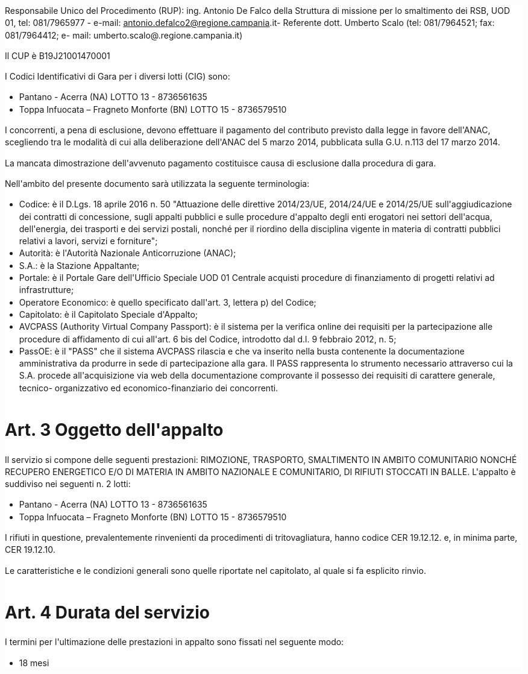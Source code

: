 Responsabile Unico del Procedimento (RUP): ing. Antonio De Falco della Struttura di missione per lo smaltimento dei RSB, UOD 01, tel: 081/7965977 - e-mail: antonio.defalco2@regione.campania.it- Referente dott. Umberto Scalo (tel: 081/7964521; fax: 081/7964412; e- mail: umberto.scalo@.regione.campania.it)
 
Il CUP è B19J21001470001

I Codici Identificativi di Gara per i diversi lotti (CIG) sono:
- Pantano - Acerra (NA) LOTTO 13 - 8736561635
- Toppa Infuocata – Fragneto Monforte (BN) LOTTO 15 - 8736579510
 
I concorrenti, a pena di esclusione, devono effettuare il pagamento del contributo previsto dalla legge in favore dell'ANAC, scegliendo tra le modalità di cui alla deliberazione dell'ANAC del 5 marzo 2014, pubblicata sulla G.U. n.113 del 17 marzo 2014.

La mancata dimostrazione dell'avvenuto pagamento costituisce causa di esclusione dalla procedura di gara.

Nell'ambito del presente documento sarà utilizzata la seguente terminologia:
- Codice: è il D.Lgs. 18 aprile 2016 n. 50 "Attuazione delle direttive 2014/23/UE, 2014/24/UE e 2014/25/UE sull'aggiudicazione dei contratti di concessione, sugli appalti pubblici e sulle procedure d'appalto degli enti erogatori nei settori dell'acqua, dell'energia, dei trasporti e dei servizi postali, nonché per il riordino della disciplina vigente in materia di contratti pubblici relativi a lavori, servizi e forniture";
- Autorità: è l'Autorità Nazionale Anticorruzione (ANAC);
- S.A.: è la Stazione Appaltante;
- Portale: è il Portale Gare dell'Ufficio Speciale UOD 01 Centrale acquisti procedure di finanziamento di progetti relativi ad infrastrutture;
- Operatore Economico: è quello specificato dall'art. 3, lettera p) del Codice;
- Capitolato: è il Capitolato Speciale d'Appalto;
- AVCPASS (Authority Virtual Company Passport): è il sistema per la verifica online dei requisiti per la partecipazione alle procedure di affidamento di cui all'art. 6 bis del Codice, introdotto dal d.l. 9 febbraio 2012, n. 5;
- PassOE: è il "PASS" che il sistema AVCPASS rilascia e che va inserito nella busta contenente la documentazione amministrativa da produrre in sede di partecipazione alla gara. Il PASS rappresenta lo strumento necessario attraverso cui la S.A. procede all'acquisizione via web della documentazione comprovante il possesso dei requisiti di carattere generale, tecnico- organizzativo ed economico-finanziario dei concorrenti.

# Art. 3 Oggetto dell'appalto
Il servizio si compone delle seguenti prestazioni: RIMOZIONE, TRASPORTO, SMALTIMENTO IN AMBITO COMUNITARIO NONCHÉ RECUPERO ENERGETICO E/O DI MATERIA IN AMBITO NAZIONALE E COMUNITARIO, DI RIFIUTI STOCCATI IN BALLE. L'appalto è suddiviso nei seguenti n. 2 lotti:
- Pantano - Acerra (NA) LOTTO 13 - 8736561635
- Toppa Infuocata – Fragneto Monforte (BN) LOTTO 15 - 8736579510
 

I rifiuti in questione, prevalentemente rinvenienti da procedimenti di tritovagliatura, hanno codice CER 19.12.12. e, in minima parte, CER 19.12.10.

Le caratteristiche e le condizioni generali sono quelle riportate nel capitolato, al quale si fa esplicito rinvio.

# Art. 4 Durata del servizio
I termini per l'ultimazione delle prestazioni in appalto sono fissati nel seguente modo:
- 18 mesi

